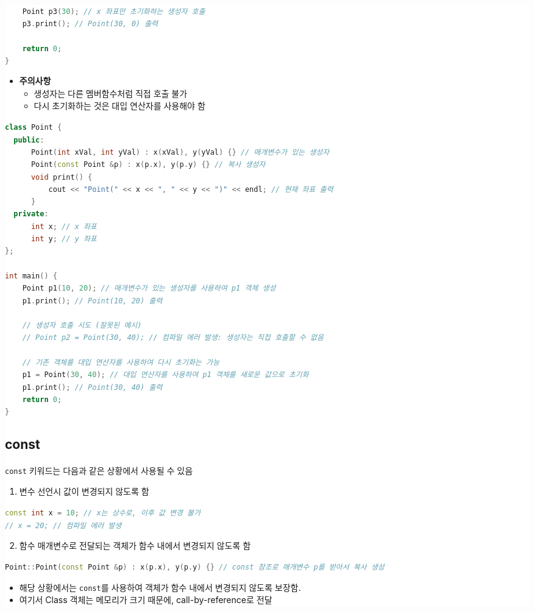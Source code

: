 ```cpp
    Point p3(30); // x 좌표만 초기화하는 생성자 호출
    p3.print(); // Point(30, 0) 출력

    return 0;
}
```

- **주의사항**  
    - 생성자는 다른 멤버함수처럼 직접 호출 불가  
    - 다시 초기화하는 것은 대입 연산자를 사용해야 함   
    
```cpp
class Point {
  public:
      Point(int xVal, int yVal) : x(xVal), y(yVal) {} // 매개변수가 있는 생성자
      Point(const Point &p) : x(p.x), y(p.y) {} // 복사 생성자
      void print() {
          cout << "Point(" << x << ", " << y << ")" << endl; // 현재 좌표 출력
      }
  private:
      int x; // x 좌표
      int y; // y 좌표
};

int main() {
    Point p1(10, 20); // 매개변수가 있는 생성자를 사용하여 p1 객체 생성
    p1.print(); // Point(10, 20) 출력

    // 생성자 호출 시도 (잘못된 예시)
    // Point p2 = Point(30, 40); // 컴파일 에러 발생: 생성자는 직접 호출할 수 없음

    // 기존 객체를 대입 연산자를 사용하여 다시 초기화는 가능
    p1 = Point(30, 40); // 대입 연산자를 사용하여 p1 객체를 새로운 값으로 초기화
    p1.print(); // Point(30, 40) 출력
    return 0;
}
```

## const
`const` 키워드는 다음과 같은 상황에서 사용될 수 있음

1. 변수 선언시 값이 변경되지 않도록 함
```cpp
const int x = 10; // x는 상수로, 이후 값 변경 불가
// x = 20; // 컴파일 에러 발생
```
2. 함수 매개변수로 전달되는 객체가 함수 내에서 변경되지 않도록 함
```cpp
Point::Point(const Point &p) : x(p.x), y(p.y) {} // const 참조로 매개변수 p를 받아서 복사 생성
```
- 해당 상황에서는 `const`를 사용하여 객체가 함수 내에서 변경되지 않도록 보장함.
- 여기서 Class 객체는 메모리가 크기 때문에, call-by-reference로 전달
